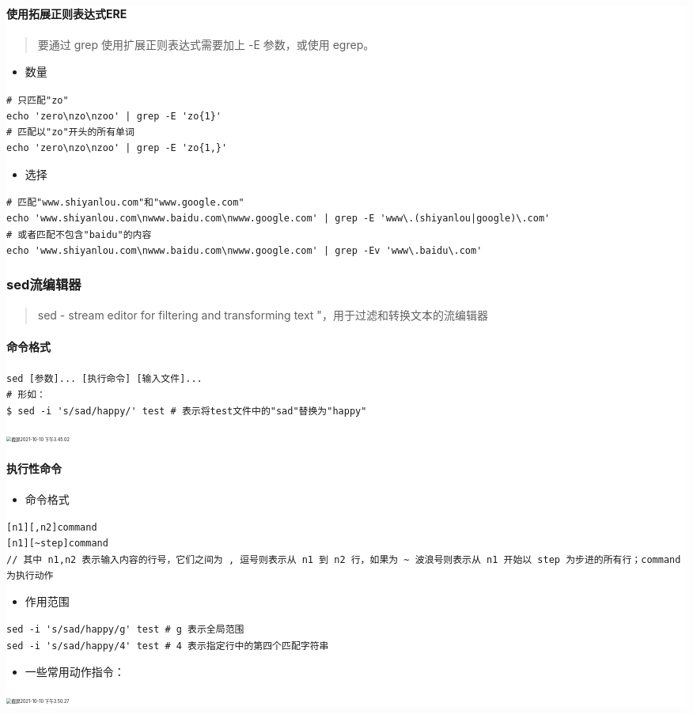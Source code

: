 #### 使用拓展正则表达式ERE

> 要通过 grep 使用扩展正则表达式需要加上 -E 参数，或使用 egrep。

- 数量

```
# 只匹配"zo"
echo 'zero\nzo\nzoo' | grep -E 'zo{1}'
# 匹配以"zo"开头的所有单词
echo 'zero\nzo\nzoo' | grep -E 'zo{1,}'
```

- 选择

```
# 匹配"www.shiyanlou.com"和"www.google.com"
echo 'www.shiyanlou.com\nwww.baidu.com\nwww.google.com' | grep -E 'www\.(shiyanlou|google)\.com'
# 或者匹配不包含"baidu"的内容
echo 'www.shiyanlou.com\nwww.baidu.com\nwww.google.com' | grep -Ev 'www\.baidu\.com'
```



### sed流编辑器

> sed - stream editor for filtering and transforming text "，用于过滤和转换文本的流编辑器

#### 命令格式

```
sed [参数]... [执行命令] [输入文件]...
# 形如：
$ sed -i 's/sad/happy/' test # 表示将test文件中的"sad"替换为"happy"
```

<img src="http://kylinhub.oss-cn-shanghai.aliyuncs.com/2021-10-10-074526.png" alt="截屏2021-10-10 下午3.45.02" style="zoom:40%;" />

#### 执行性命令

- 命令格式

```
[n1][,n2]command
[n1][~step]command
// 其中 n1,n2 表示输入内容的行号，它们之间为 , 逗号则表示从 n1 到 n2 行，如果为 ~ 波浪号则表示从 n1 开始以 step 为步进的所有行；command 为执行动作
```

- 作用范围

```
sed -i 's/sad/happy/g' test # g 表示全局范围
sed -i 's/sad/happy/4' test # 4 表示指定行中的第四个匹配字符串
```

- 一些常用动作指令：

<img src="http://kylinhub.oss-cn-shanghai.aliyuncs.com/2021-10-10-075035.png" alt="截屏2021-10-10 下午3.50.27" style="zoom:40%;" />
